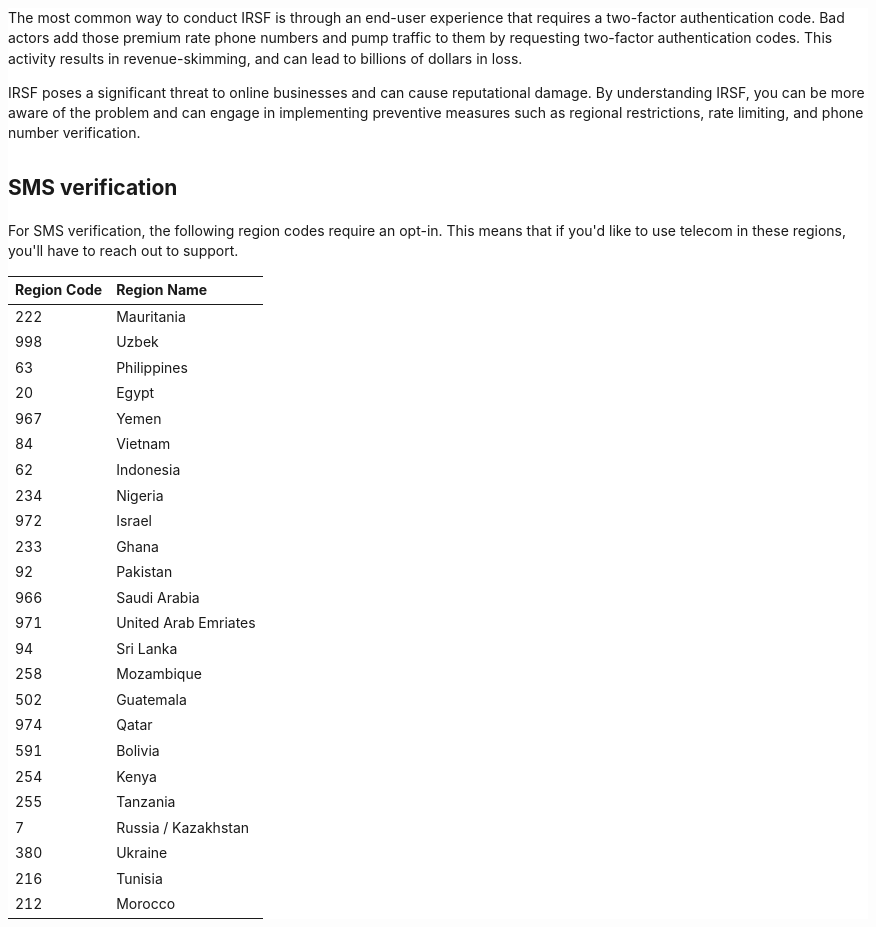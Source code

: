 The most common way to conduct IRSF is through an end-user experience that requires a two-factor authentication code. Bad actors add those premium rate phone numbers and pump traffic to them by requesting two-factor authentication codes. This activity results in revenue-skimming, and can lead to billions of dollars in loss.  

IRSF poses a significant threat to online businesses and can cause reputational damage. By understanding IRSF, you can be more aware of the problem and can engage in implementing preventive measures such as regional restrictions, rate limiting, and phone number verification.  

## SMS verification

For SMS verification, the following region codes require an opt-in. This means that if you'd like to use telecom in these regions, you'll have to reach out to support. 

| Region Code | Region Name                                    |
|:----------- |:---------------------------------------------- |
| 222         |  Mauritania                                    |
| 998         |  Uzbek                                         |
| 63 | Philippines | 
| 20 | Egypt | 
| 967 | Yemen | 
| 84 | Vietnam | 
| 62 | Indonesia | 
| 234 | Nigeria | 
| 972 | Israel | 
| 233 | Ghana | 
| 92 | Pakistan | 
| 966 | Saudi Arabia | 
| 971 | United Arab Emriates | 
| 94 | Sri Lanka | 
| 258 | Mozambique | 
| 502 | Guatemala | 
| 974 | Qatar | 
| 591 | Bolivia | 
| 254 | Kenya | 
| 255 | Tanzania | 
| 7 | Russia / Kazakhstan | 
| 380 | Ukraine | 
| 216 | Tunisia | 
| 212 | Morocco | 

